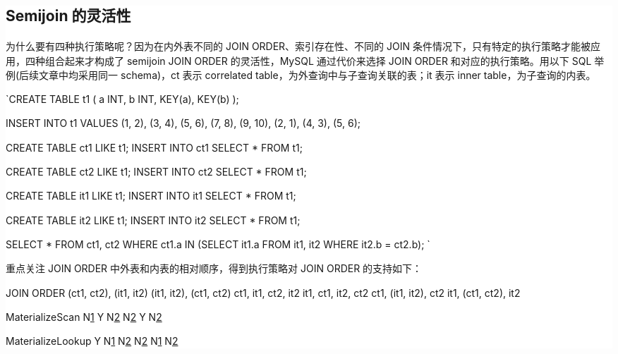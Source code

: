 ## Semijoin 的灵活性

为什么要有四种执行策略呢？因为在内外表不同的 JOIN ORDER、索引存在性、不同的 JOIN 条件情况下，只有特定的执行策略才能被应用，四种组合起来才构成了 semijoin JOIN ORDER 的灵活性，MySQL 通过代价来选择 JOIN ORDER 和对应的执行策略。用以下 SQL 举例(后续文章中均采用同一 schema)，ct 表示 correlated table，为外查询中与子查询关联的表；it 表示 inner table，为子查询的内表。

`CREATE TABLE t1 (
 a INT,
 b INT,
 KEY(a),
 KEY(b)
);

INSERT INTO t1 VALUES (1, 2), (3, 4), (5, 6), (7, 8), (9, 10), (2, 1), (4, 3), (5, 6);

CREATE TABLE ct1 LIKE t1;
INSERT INTO ct1 SELECT * FROM t1;

CREATE TABLE ct2 LIKE t1;
INSERT INTO ct2 SELECT * FROM t1;

CREATE TABLE it1 LIKE t1;
INSERT INTO it1 SELECT * FROM t1;

CREATE TABLE it2 LIKE t1;
INSERT INTO it2 SELECT * FROM t1;

SELECT * FROM ct1, ct2 WHERE ct1.a IN (SELECT it1.a FROM it1, it2 WHERE it2.b = ct2.b);
`

重点关注 JOIN ORDER 中外表和内表的相对顺序，得到执行策略对 JOIN ORDER 的支持如下：

 JOIN ORDER
 (ct1, ct2), (it1, it2)
 (it1, it2), (ct1, ct2)
 ct1, it1, ct2, it2
 it1, ct1, it2, ct2
 ct1, (it1, it2), ct2
 it1, (ct1, ct2), it2

 MaterializeScan
 N[1](#fn:2)
 Y
 N[2](#fn:1)
 N[2](#fn:1)
 Y
 N[2](#fn:1)

 MaterializeLookup
 Y
 N[1](#fn:2)
 N[2](#fn:1)
 N[2](#fn:1)
 N[1](#fn:2)
 N[2](#fn:1)
